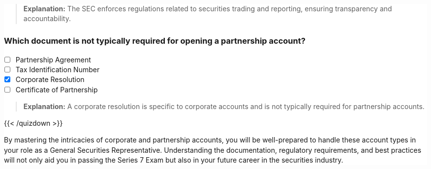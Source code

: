 > **Explanation:** The SEC enforces regulations related to securities trading and reporting, ensuring transparency and accountability.

### Which document is not typically required for opening a partnership account?

- [ ] Partnership Agreement
- [ ] Tax Identification Number
- [x] Corporate Resolution
- [ ] Certificate of Partnership

> **Explanation:** A corporate resolution is specific to corporate accounts and is not typically required for partnership accounts.

{{< /quizdown >}}

By mastering the intricacies of corporate and partnership accounts, you will be well-prepared to handle these account types in your role as a General Securities Representative. Understanding the documentation, regulatory requirements, and best practices will not only aid you in passing the Series 7 Exam but also in your future career in the securities industry.
